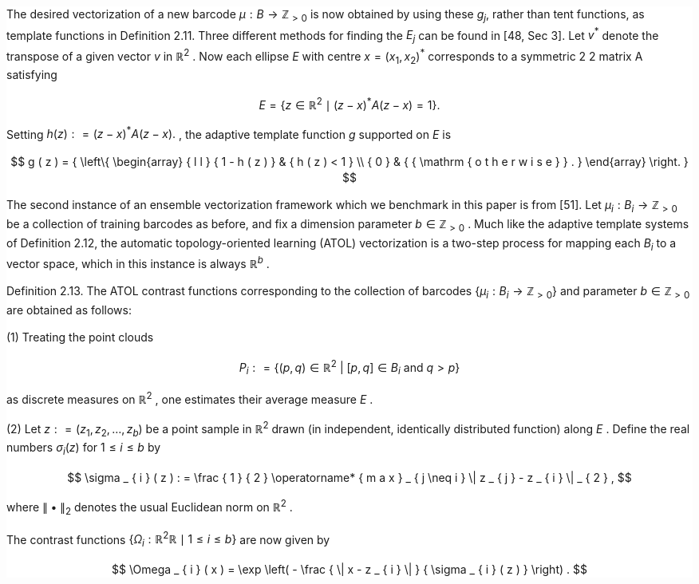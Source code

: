 The desired vectorization of a new barcode $\mu : B \to \mathbb { Z } _ { > 0 }$ is now obtained by using these $g _ { j } ,$ rather than tent functions, as template functions in Definition 2.11. Three different methods for finding the $E _ { j }$ can be found in [48, Sec 3]. Let $v ^ { * }$ denote the transpose of a given vector $v$ in $\mathbb { R } ^ { 2 }$ . Now each ellipse $E$ with centre $x = ( x _ { 1 } , x _ { 2 } ) ^ { * }$ corresponds to a symmetric 2 2 matrix A satisfying  

$$
E = \left\{ z \in \mathbb { R } ^ { 2 } \mid ( z - x ) ^ { * } A ( z - x ) = 1 \right\} .
$$  

Setting $h ( z ) : = ( z - x ) ^ { * } A ( z - x ) .$ , the adaptive template function $g$ supported on $E$ is  

$$
g ( z ) = { \left\{ \begin{array} { l l } { 1 - h ( z ) } & { h ( z ) < 1 } \\ { 0 } & { { \mathrm { o t h e r w i s e } } . } \end{array} \right. }
$$  

The second instance of an ensemble vectorization framework which we benchmark in this paper is from [51]. Let $\mu _ { i } : B _ { i } \to \mathbb { Z } _ { > 0 }$ be a collection of training barcodes as before, and fix a dimension parameter $b \in \mathbb { Z } _ { > 0 }$ . Much like the adaptive template systems of Definition 2.12, the automatic topology-oriented learning (ATOL) vectorization is a two-step process for mapping each $B _ { i }$ to a vector space, which in this instance is always $\mathbb { R } ^ { b }$ .  

Definition 2.13. The ATOL contrast functions corresponding to the collection of barcodes $\{ \mu _ { i } : B _ { i } \to \mathbb { Z } _ { > 0 } \}$ and parameter $b \in \mathbb { Z } _ { > 0 }$ are obtained as follows:  

(1) Treating the point clouds  

$$
P _ { i } : = \Big \{ ( p , q ) \in \mathbb { R } ^ { 2 } \ | \ [ p , q ] \in B _ { i } \mathrm { ~ a n d ~ } q > p \Big \}
$$  

as discrete measures on $\mathbb { R } ^ { 2 }$ , one estimates their average measure $E$ .  

(2) Let $z : = ( z _ { 1 } , z _ { 2 } , \dots , z _ { b } )$ be a point sample in $\mathbb { R } ^ { 2 }$ drawn (in independent, identically distributed function) along $E$ . Define the real numbers $\sigma _ { i } ( z )$ for $1 \leq i \leq b$ by  

$$
\sigma _ { i } ( z ) : = \frac { 1 } { 2 } \operatorname* { m a x } _ { j \neq i } \| z _ { j } - z _ { i } \| _ { 2 } ,
$$  

where ${ \big \| } \bullet { \big \| } _ { 2 }$ denotes the usual Euclidean norm on $\mathbb { R } ^ { 2 }$ .  

The contrast functions $\{ \Omega _ { i } : \mathbb { R } ^ { 2 }  \mathbb { R } \mid 1 \leq i \leq b \}$ are now given by  

$$
\Omega _ { i } ( x ) = \exp \left( - \frac { \| x - z _ { i } \| } { \sigma _ { i } ( z ) } \right) .
$$  
